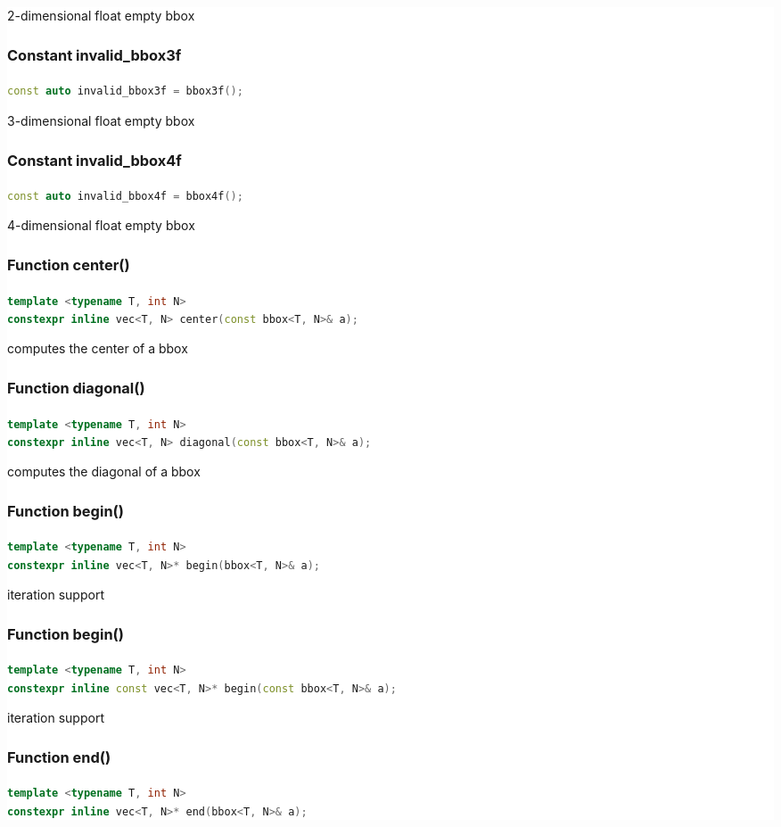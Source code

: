2-dimensional float empty bbox

### Constant invalid_bbox3f

~~~ .cpp
const auto invalid_bbox3f = bbox3f();
~~~

3-dimensional float empty bbox

### Constant invalid_bbox4f

~~~ .cpp
const auto invalid_bbox4f = bbox4f();
~~~

4-dimensional float empty bbox

### Function center()

~~~ .cpp
template <typename T, int N>
constexpr inline vec<T, N> center(const bbox<T, N>& a);
~~~

computes the center of a bbox

### Function diagonal()

~~~ .cpp
template <typename T, int N>
constexpr inline vec<T, N> diagonal(const bbox<T, N>& a);
~~~

computes the diagonal of a bbox

### Function begin()

~~~ .cpp
template <typename T, int N>
constexpr inline vec<T, N>* begin(bbox<T, N>& a);
~~~

iteration support

### Function begin()

~~~ .cpp
template <typename T, int N>
constexpr inline const vec<T, N>* begin(const bbox<T, N>& a);
~~~

iteration support

### Function end()

~~~ .cpp
template <typename T, int N>
constexpr inline vec<T, N>* end(bbox<T, N>& a);
~~~

